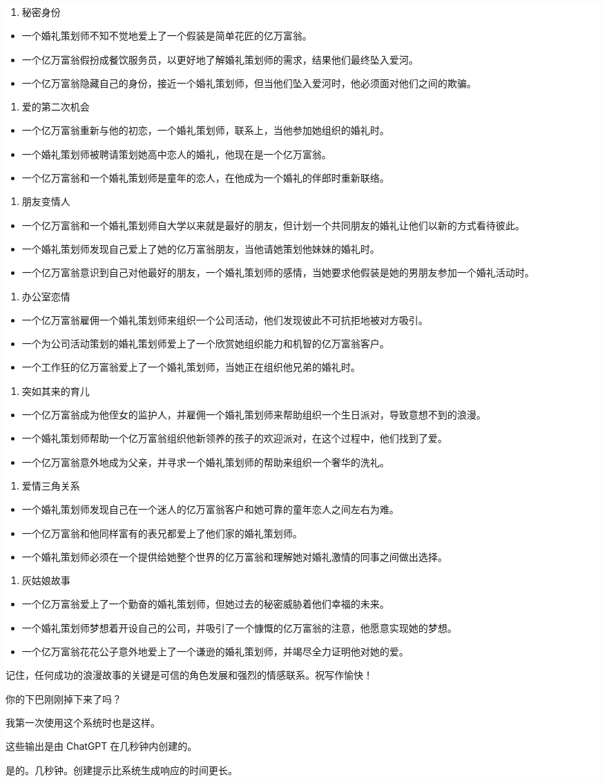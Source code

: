 1.  秘密身份

+   一个婚礼策划师不知不觉地爱上了一个假装是简单花匠的亿万富翁。

+   一个亿万富翁假扮成餐饮服务员，以更好地了解婚礼策划师的需求，结果他们最终坠入爱河。

+   一个亿万富翁隐藏自己的身份，接近一个婚礼策划师，但当他们坠入爱河时，他必须面对他们之间的欺骗。

1.  爱的第二次机会

+   一个亿万富翁重新与他的初恋，一个婚礼策划师，联系上，当他参加她组织的婚礼时。

+   一个婚礼策划师被聘请策划她高中恋人的婚礼，他现在是一个亿万富翁。

+   一个亿万富翁和一个婚礼策划师是童年的恋人，在他成为一个婚礼的伴郎时重新联络。

1.  朋友变情人

+   一个亿万富翁和一个婚礼策划师自大学以来就是最好的朋友，但计划一个共同朋友的婚礼让他们以新的方式看待彼此。

+   一个婚礼策划师发现自己爱上了她的亿万富翁朋友，当他请她策划他妹妹的婚礼时。

+   一个亿万富翁意识到自己对他最好的朋友，一个婚礼策划师的感情，当她要求他假装是她的男朋友参加一个婚礼活动时。

1.  办公室恋情

+   一个亿万富翁雇佣一个婚礼策划师来组织一个公司活动，他们发现彼此不可抗拒地被对方吸引。

+   一个为公司活动策划的婚礼策划师爱上了一个欣赏她组织能力和机智的亿万富翁客户。

+   一个工作狂的亿万富翁爱上了一个婚礼策划师，当她正在组织他兄弟的婚礼时。

1.  突如其来的育儿

+   一个亿万富翁成为他侄女的监护人，并雇佣一个婚礼策划师来帮助组织一个生日派对，导致意想不到的浪漫。

+   一个婚礼策划师帮助一个亿万富翁组织他新领养的孩子的欢迎派对，在这个过程中，他们找到了爱。

+   一个亿万富翁意外地成为父亲，并寻求一个婚礼策划师的帮助来组织一个奢华的洗礼。

1.  爱情三角关系

+   一个婚礼策划师发现自己在一个迷人的亿万富翁客户和她可靠的童年恋人之间左右为难。

+   一个亿万富翁和他同样富有的表兄都爱上了他们家的婚礼策划师。

+   一个婚礼策划师必须在一个提供给她整个世界的亿万富翁和理解她对婚礼激情的同事之间做出选择。

1.  灰姑娘故事

+   一个亿万富翁爱上了一个勤奋的婚礼策划师，但她过去的秘密威胁着他们幸福的未来。

+   一个婚礼策划师梦想着开设自己的公司，并吸引了一个慷慨的亿万富翁的注意，他愿意实现她的梦想。

+   一个亿万富翁花花公子意外地爱上了一个谦逊的婚礼策划师，并竭尽全力证明他对她的爱。

记住，任何成功的浪漫故事的关键是可信的角色发展和强烈的情感联系。祝写作愉快！

你的下巴刚刚掉下来了吗？

我第一次使用这个系统时也是这样。

这些输出是由 ChatGPT 在几秒钟内创建的。

是的。几秒钟。创建提示比系统生成响应的时间更长。 
